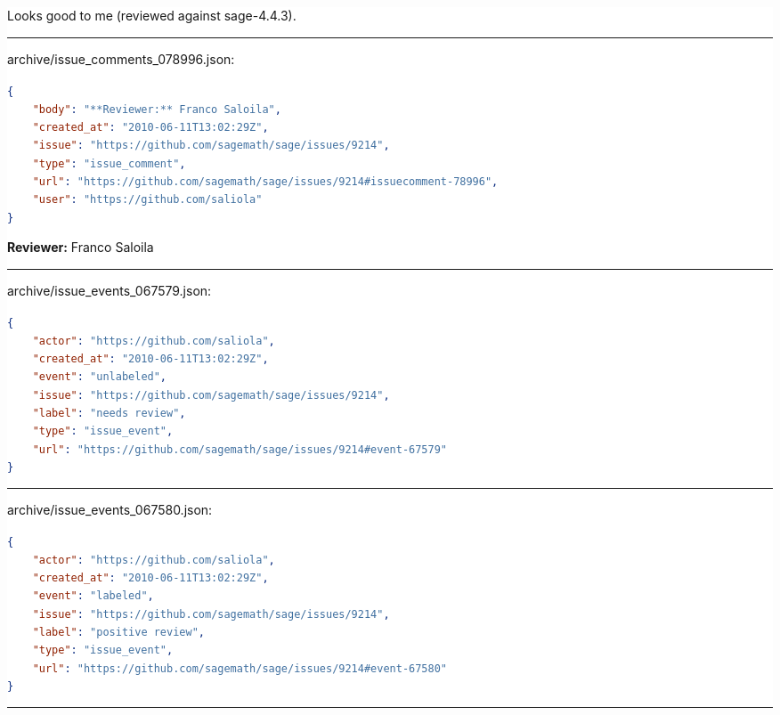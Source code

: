 <a id='comment:2'></a>
Looks good to me (reviewed against sage-4.4.3).



---

archive/issue_comments_078996.json:
```json
{
    "body": "**Reviewer:** Franco Saloila",
    "created_at": "2010-06-11T13:02:29Z",
    "issue": "https://github.com/sagemath/sage/issues/9214",
    "type": "issue_comment",
    "url": "https://github.com/sagemath/sage/issues/9214#issuecomment-78996",
    "user": "https://github.com/saliola"
}
```

**Reviewer:** Franco Saloila



---

archive/issue_events_067579.json:
```json
{
    "actor": "https://github.com/saliola",
    "created_at": "2010-06-11T13:02:29Z",
    "event": "unlabeled",
    "issue": "https://github.com/sagemath/sage/issues/9214",
    "label": "needs review",
    "type": "issue_event",
    "url": "https://github.com/sagemath/sage/issues/9214#event-67579"
}
```



---

archive/issue_events_067580.json:
```json
{
    "actor": "https://github.com/saliola",
    "created_at": "2010-06-11T13:02:29Z",
    "event": "labeled",
    "issue": "https://github.com/sagemath/sage/issues/9214",
    "label": "positive review",
    "type": "issue_event",
    "url": "https://github.com/sagemath/sage/issues/9214#event-67580"
}
```



---
